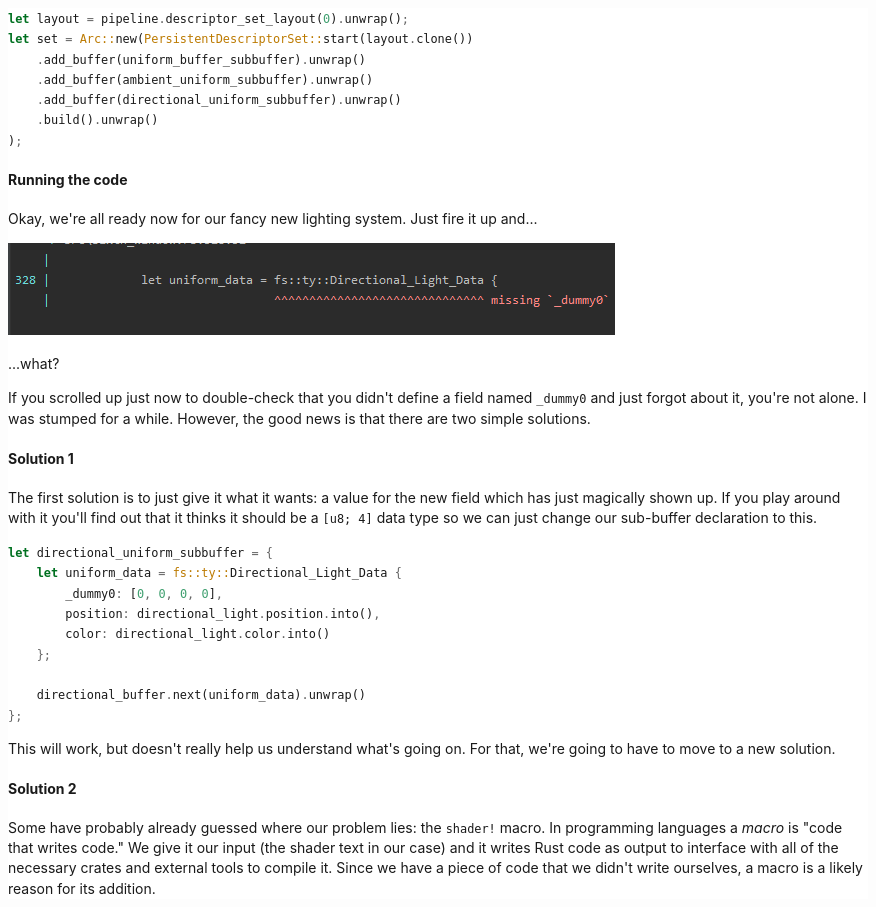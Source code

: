 ```rust
let layout = pipeline.descriptor_set_layout(0).unwrap();
let set = Arc::new(PersistentDescriptorSet::start(layout.clone())
    .add_buffer(uniform_buffer_subbuffer).unwrap()
    .add_buffer(ambient_uniform_subbuffer).unwrap()
    .add_buffer(directional_uniform_subbuffer).unwrap()
    .build().unwrap()
);
```

#### Running the code

Okay, we're all ready now for our fancy new lighting system. Just fire it up and...

![image showing unexpected error](../doc_imgs/6/error.png)

...what?

If you scrolled up just now to double-check that you didn't define a field named `_dummy0` and just forgot about it, you're not alone. I was stumped for a while. However, the good news is that there are two simple solutions.

#### Solution 1

The first solution is to just give it what it wants: a value for the new field which has just magically shown up. If you play around with it you'll find out that it thinks it should be a `[u8; 4]` data type so we can just change our sub-buffer declaration to this.

```rust
let directional_uniform_subbuffer = {
    let uniform_data = fs::ty::Directional_Light_Data {
        _dummy0: [0, 0, 0, 0],
        position: directional_light.position.into(),
        color: directional_light.color.into()
    };

    directional_buffer.next(uniform_data).unwrap()
};
```

This will work, but doesn't really help us understand what's going on. For that, we're going to have to move to a new solution.

#### Solution 2

Some have probably already guessed where our problem lies: the `shader!` macro. In programming languages a *macro* is "code that writes code." We give it our input (the shader text in our case) and it writes Rust code as output to interface with all of the necessary crates and external tools to compile it. Since we have a piece of code that we didn't write ourselves, a macro is a likely reason for its addition.
